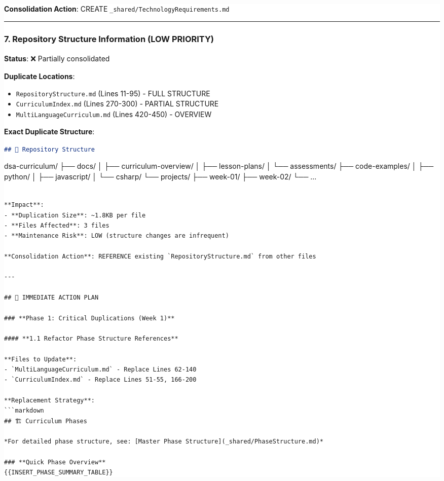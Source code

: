 **Consolidation Action**: CREATE `_shared/TechnologyRequirements.md`

---

### **7. Repository Structure Information (LOW PRIORITY)**

**Status**: ❌ Partially consolidated

**Duplicate Locations**:

- `RepositoryStructure.md` (Lines 11-95) - FULL STRUCTURE
- `CurriculumIndex.md` (Lines 270-300) - PARTIAL STRUCTURE
- `MultiLanguageCurriculum.md` (Lines 420-450) - OVERVIEW

**Exact Duplicate Structure**:

```markdown
## 📁 Repository Structure
```

dsa-curriculum/
├── docs/
│ ├── curriculum-overview/
│ ├── lesson-plans/
│ └── assessments/
├── code-examples/
│ ├── python/
│ ├── javascript/
│ └── csharp/
└── projects/
├── week-01/
├── week-02/
└── ...

````

**Impact**:
- **Duplication Size**: ~1.8KB per file
- **Files Affected**: 3 files
- **Maintenance Risk**: LOW (structure changes are infrequent)

**Consolidation Action**: REFERENCE existing `RepositoryStructure.md` from other files

---

## 🔧 IMMEDIATE ACTION PLAN

### **Phase 1: Critical Duplications (Week 1)**

#### **1.1 Refactor Phase Structure References**

**Files to Update**:
- `MultiLanguageCurriculum.md` - Replace Lines 62-140
- `CurriculumIndex.md` - Replace Lines 51-55, 166-200

**Replacement Strategy**:
```markdown
## 🏗️ Curriculum Phases

*For detailed phase structure, see: [Master Phase Structure](_shared/PhaseStructure.md)*

### **Quick Phase Overview**
{{INSERT_PHASE_SUMMARY_TABLE}}
````
